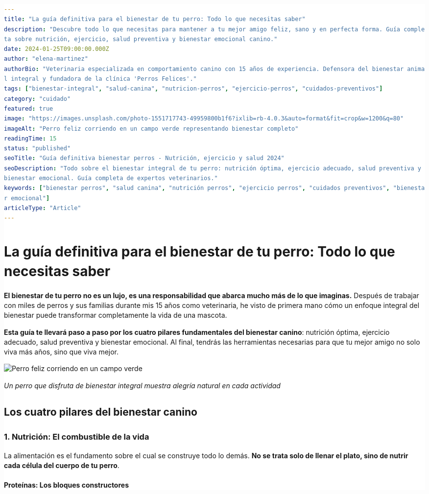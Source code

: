 ```yaml
---
title: "La guía definitiva para el bienestar de tu perro: Todo lo que necesitas saber"
description: "Descubre todo lo que necesitas para mantener a tu mejor amigo feliz, sano y en perfecta forma. Guía completa sobre nutrición, ejercicio, salud preventiva y bienestar emocional canino."
date: 2024-01-25T09:00:00.000Z
author: "elena-martinez"
authorBio: "Veterinaria especializada en comportamiento canino con 15 años de experiencia. Defensora del bienestar animal integral y fundadora de la clínica 'Perros Felices'."
tags: ["bienestar-integral", "salud-canina", "nutricion-perros", "ejercicio-perros", "cuidados-preventivos"]
category: "cuidado"
featured: true
image: "https://images.unsplash.com/photo-1551717743-49959800b1f6?ixlib=rb-4.0.3&auto=format&fit=crop&w=1200&q=80"
imageAlt: "Perro feliz corriendo en un campo verde representando bienestar completo"
readingTime: 15
status: "published"
seoTitle: "Guía definitiva bienestar perros - Nutrición, ejercicio y salud 2024"
seoDescription: "Todo sobre el bienestar integral de tu perro: nutrición óptima, ejercicio adecuado, salud preventiva y bienestar emocional. Guía completa de expertos veterinarios."
keywords: ["bienestar perros", "salud canina", "nutrición perros", "ejercicio perros", "cuidados preventivos", "bienestar emocional"]
articleType: "Article"
---
```


# La guía definitiva para el bienestar de tu perro: Todo lo que necesitas saber

**El bienestar de tu perro no es un lujo, es una responsabilidad que abarca mucho más de lo que imaginas.** Después de trabajar con miles de perros y sus familias durante mis 15 años como veterinaria, he visto de primera mano cómo un enfoque integral del bienestar puede transformar completamente la vida de una mascota.

**Esta guía te llevará paso a paso por los cuatro pilares fundamentales del bienestar canino**: nutrición óptima, ejercicio adecuado, salud preventiva y bienestar emocional. Al final, tendrás las herramientas necesarias para que tu mejor amigo no solo viva más años, sino que viva mejor.

![Perro feliz corriendo en un campo verde](/images/articulos/perro-feliz-corriendo.webp)

*Un perro que disfruta de bienestar integral muestra alegría natural en cada actividad*

## Los cuatro pilares del bienestar canino

### 1. Nutrición: El combustible de la vida

La alimentación es el fundamento sobre el cual se construye todo lo demás. **No se trata solo de llenar el plato, sino de nutrir cada célula del cuerpo de tu perro**.

#### Proteínas: Los bloques constructores
